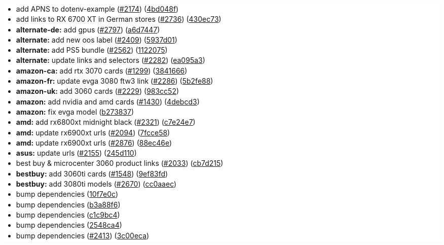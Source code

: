 * add APNS to dotenv-example ([#2174](https://github.com/hifihedgehog/3dprintingpeddler/issues/2174)) ([4bd048f](https://github.com/hifihedgehog/3dprintingpeddler/commit/4bd048ff7a496e82e66293a9706581b8d10af6b3))
* add links to RX 6700 XT in German stores ([#2736](https://github.com/hifihedgehog/3dprintingpeddler/issues/2736)) ([430ec73](https://github.com/hifihedgehog/3dprintingpeddler/commit/430ec73ecd7e37477b0088f247a3e9bf72c82586))
* **alternate-de:** add gpus ([#2797](https://github.com/hifihedgehog/3dprintingpeddler/issues/2797)) ([a6d7447](https://github.com/hifihedgehog/3dprintingpeddler/commit/a6d74472f3dec9cc50e8a3a507801301c67aa5cd))
* **alternate:** add new oos label ([#2409](https://github.com/hifihedgehog/3dprintingpeddler/issues/2409)) ([5937d01](https://github.com/hifihedgehog/3dprintingpeddler/commit/5937d0141d1c34fdb90475bffbbe32a2977c789b))
* **alternate:** add PS5 bundle ([#2562](https://github.com/hifihedgehog/3dprintingpeddler/issues/2562)) ([1122075](https://github.com/hifihedgehog/3dprintingpeddler/commit/11220750143df7ebdc011aafccb8e035bfd2bc5d))
* **alternate:** update links and selectors ([#2282](https://github.com/hifihedgehog/3dprintingpeddler/issues/2282)) ([ea095a3](https://github.com/hifihedgehog/3dprintingpeddler/commit/ea095a364c250f805704c1189c0f3e697e09673d))
* **amazon-ca:** add rtx 3070 cards ([#1299](https://github.com/hifihedgehog/3dprintingpeddler/issues/1299)) ([3841666](https://github.com/hifihedgehog/3dprintingpeddler/commit/3841666d03c7832b6557cefcb2bb63a365ad2f0c))
* **amazon-fr:** update evga 3080 ftw3 link ([#2286](https://github.com/hifihedgehog/3dprintingpeddler/issues/2286)) ([5b2fe88](https://github.com/hifihedgehog/3dprintingpeddler/commit/5b2fe88a83f17ff98ebe5c91806c7eb5c1dc3bdc))
* **amazon-uk:** add 3060 cards ([#2229](https://github.com/hifihedgehog/3dprintingpeddler/issues/2229)) ([983cc52](https://github.com/hifihedgehog/3dprintingpeddler/commit/983cc525164744e4d3bff1475d12b5563d23200e))
* **amazon:** add nvidia and amd cards ([#1430](https://github.com/hifihedgehog/3dprintingpeddler/issues/1430)) ([4debcd3](https://github.com/hifihedgehog/3dprintingpeddler/commit/4debcd33a757c216d7eee2970093a72016a09cd6))
* **amazon:** fix evga model ([b273837](https://github.com/hifihedgehog/3dprintingpeddler/commit/b2738370b48252b2a5d624592c13cb5f55bcff08))
* **amd:** add rx6800xt midnight black ([#2321](https://github.com/hifihedgehog/3dprintingpeddler/issues/2321)) ([c7e24e7](https://github.com/hifihedgehog/3dprintingpeddler/commit/c7e24e77d415819d27043d5814b2133b46549e57))
* **amd:** update rx6900xt urls ([#2094](https://github.com/hifihedgehog/3dprintingpeddler/issues/2094)) ([7fcce58](https://github.com/hifihedgehog/3dprintingpeddler/commit/7fcce586bf03a573a1bba143c7d56e046418d31f))
* **amd:** update rx6900xt urls ([#2876](https://github.com/hifihedgehog/3dprintingpeddler/issues/2876)) ([88ec46e](https://github.com/hifihedgehog/3dprintingpeddler/commit/88ec46e2f8e3aa0ccc4af3ecddf2311c31c0509c))
* **asus:** update urls ([#2155](https://github.com/hifihedgehog/3dprintingpeddler/issues/2155)) ([245d110](https://github.com/hifihedgehog/3dprintingpeddler/commit/245d110d0a52df8b2d05f020aaaa1bfa8be7cab4))
* best buy & microcenter 3060 product links ([#2033](https://github.com/hifihedgehog/3dprintingpeddler/issues/2033)) ([cb7d215](https://github.com/hifihedgehog/3dprintingpeddler/commit/cb7d215c3a1d92ff9e5577063cf0eefa74f82d45))
* **bestbuy:** add 3060ti cards ([#1548](https://github.com/hifihedgehog/3dprintingpeddler/issues/1548)) ([9ef83fd](https://github.com/hifihedgehog/3dprintingpeddler/commit/9ef83fd1d27e4ec54ff8c672853b13622fc1f085))
* **bestbuy:** add 3080ti models ([#2670](https://github.com/hifihedgehog/3dprintingpeddler/issues/2670)) ([cc0aaec](https://github.com/hifihedgehog/3dprintingpeddler/commit/cc0aaeca77dd18a2c9797055f26edf6935fa755b))
* bump dependencies ([10f7e0c](https://github.com/hifihedgehog/3dprintingpeddler/commit/10f7e0cf5d8f633aa0195a1f9403965b4347e017))
* bump dependencies ([b3a88f6](https://github.com/hifihedgehog/3dprintingpeddler/commit/b3a88f660802b2b81efbc5ef2ea91b609b8d4fe3))
* bump dependencies ([c1c9bc4](https://github.com/hifihedgehog/3dprintingpeddler/commit/c1c9bc49a26d0df286c1face784f60e080ed1e75))
* bump dependencies ([2548ca4](https://github.com/hifihedgehog/3dprintingpeddler/commit/2548ca4a742eb9d033be64438a9524ccfcfcdeb7))
* bump dependencies ([#2413](https://github.com/hifihedgehog/3dprintingpeddler/issues/2413)) ([3c00eca](https://github.com/hifihedgehog/3dprintingpeddler/commit/3c00eca22378afb2a18aa76c1d4204107e6364c2))